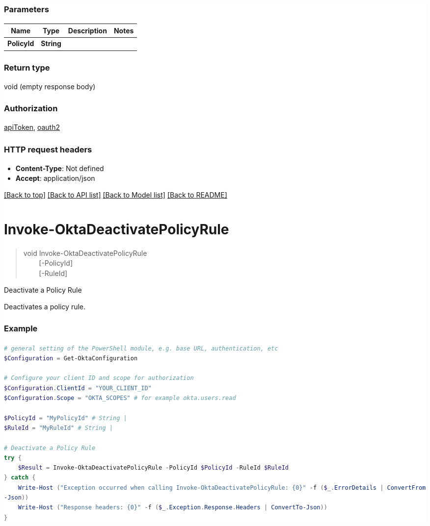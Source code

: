 ### Parameters

Name | Type | Description  | Notes
------------- | ------------- | ------------- | -------------
 **PolicyId** | **String**|  | 

### Return type

void (empty response body)

### Authorization

[apiToken](../README.md#apiToken), [oauth2](../README.md#oauth2)

### HTTP request headers

 - **Content-Type**: Not defined
 - **Accept**: application/json

[[Back to top]](#) [[Back to API list]](../README.md#documentation-for-api-endpoints) [[Back to Model list]](../README.md#documentation-for-models) [[Back to README]](../README.md)

<a id="Invoke-OktaDeactivatePolicyRule"></a>
# **Invoke-OktaDeactivatePolicyRule**
> void Invoke-OktaDeactivatePolicyRule<br>
> &nbsp;&nbsp;&nbsp;&nbsp;&nbsp;&nbsp;&nbsp;&nbsp;[-PolicyId] <String><br>
> &nbsp;&nbsp;&nbsp;&nbsp;&nbsp;&nbsp;&nbsp;&nbsp;[-RuleId] <String><br>

Deactivate a Policy Rule

Deactivates a policy rule.

### Example
```powershell
# general setting of the PowerShell module, e.g. base URL, authentication, etc
$Configuration = Get-OktaConfiguration

# Configure your client ID and scope for authorization
$Configuration.ClientId = "YOUR_CLIENT_ID"
$Configuration.Scope = "OKTA_SCOPES" # for example okta.users.read

$PolicyId = "MyPolicyId" # String | 
$RuleId = "MyRuleId" # String | 

# Deactivate a Policy Rule
try {
    $Result = Invoke-OktaDeactivatePolicyRule -PolicyId $PolicyId -RuleId $RuleId
} catch {
    Write-Host ("Exception occurred when calling Invoke-OktaDeactivatePolicyRule: {0}" -f ($_.ErrorDetails | ConvertFrom-Json))
    Write-Host ("Response headers: {0}" -f ($_.Exception.Response.Headers | ConvertTo-Json))
}
```
